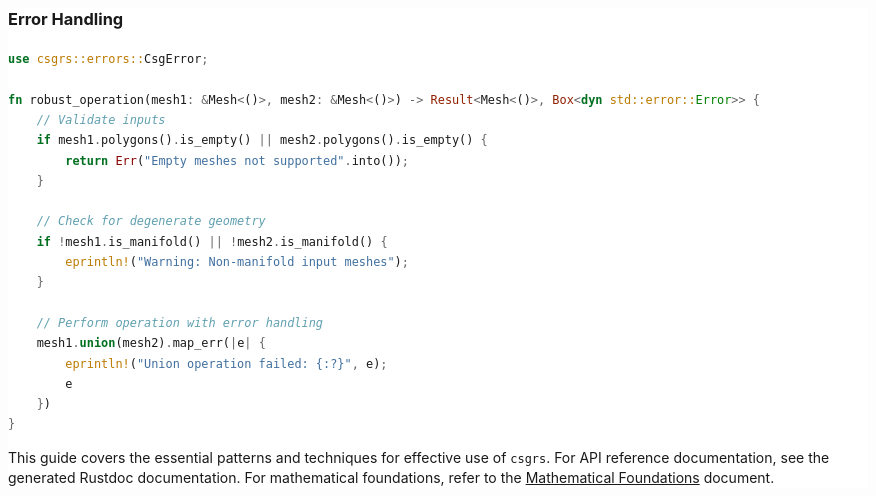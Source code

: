 ### Error Handling

```rust
use csgrs::errors::CsgError;

fn robust_operation(mesh1: &Mesh<()>, mesh2: &Mesh<()>) -> Result<Mesh<()>, Box<dyn std::error::Error>> {
    // Validate inputs
    if mesh1.polygons().is_empty() || mesh2.polygons().is_empty() {
        return Err("Empty meshes not supported".into());
    }

    // Check for degenerate geometry
    if !mesh1.is_manifold() || !mesh2.is_manifold() {
        eprintln!("Warning: Non-manifold input meshes");
    }

    // Perform operation with error handling
    mesh1.union(mesh2).map_err(|e| {
        eprintln!("Union operation failed: {:?}", e);
        e
    })
}
```

This guide covers the essential patterns and techniques for effective use of `csgrs`. For API reference documentation, see the generated Rustdoc documentation. For mathematical foundations, refer to the [Mathematical Foundations](mathematical_foundations.md) document.
